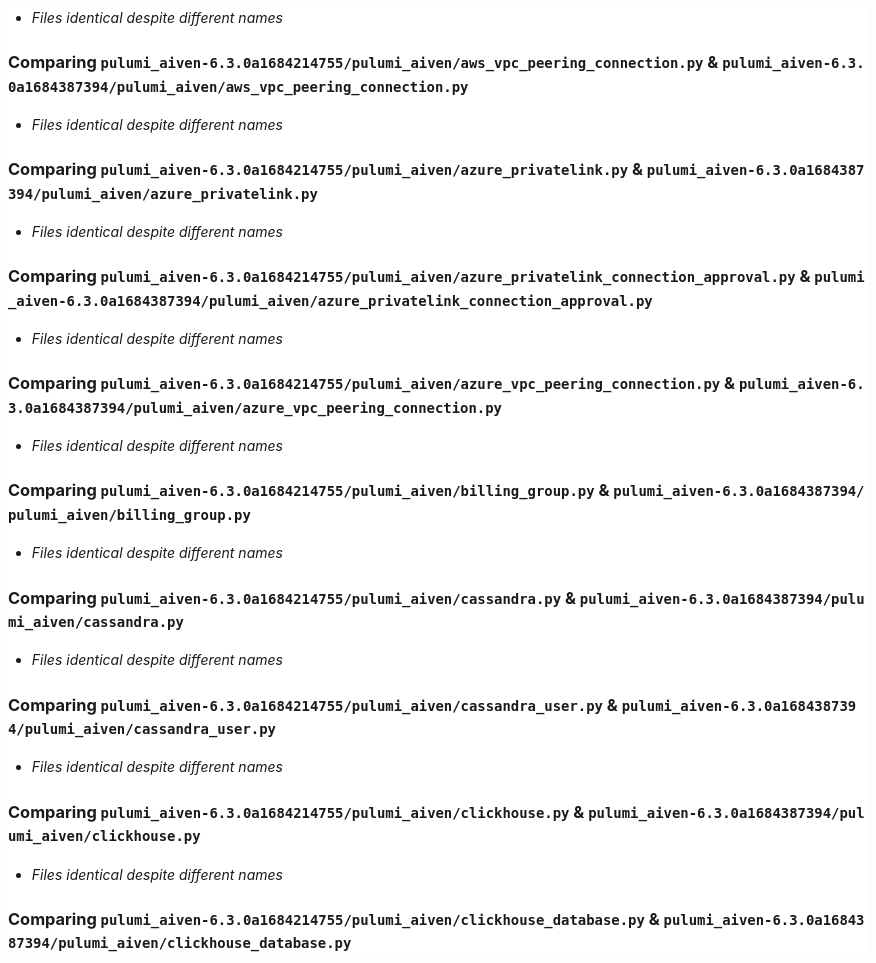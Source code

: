  * *Files identical despite different names*

### Comparing `pulumi_aiven-6.3.0a1684214755/pulumi_aiven/aws_vpc_peering_connection.py` & `pulumi_aiven-6.3.0a1684387394/pulumi_aiven/aws_vpc_peering_connection.py`

 * *Files identical despite different names*

### Comparing `pulumi_aiven-6.3.0a1684214755/pulumi_aiven/azure_privatelink.py` & `pulumi_aiven-6.3.0a1684387394/pulumi_aiven/azure_privatelink.py`

 * *Files identical despite different names*

### Comparing `pulumi_aiven-6.3.0a1684214755/pulumi_aiven/azure_privatelink_connection_approval.py` & `pulumi_aiven-6.3.0a1684387394/pulumi_aiven/azure_privatelink_connection_approval.py`

 * *Files identical despite different names*

### Comparing `pulumi_aiven-6.3.0a1684214755/pulumi_aiven/azure_vpc_peering_connection.py` & `pulumi_aiven-6.3.0a1684387394/pulumi_aiven/azure_vpc_peering_connection.py`

 * *Files identical despite different names*

### Comparing `pulumi_aiven-6.3.0a1684214755/pulumi_aiven/billing_group.py` & `pulumi_aiven-6.3.0a1684387394/pulumi_aiven/billing_group.py`

 * *Files identical despite different names*

### Comparing `pulumi_aiven-6.3.0a1684214755/pulumi_aiven/cassandra.py` & `pulumi_aiven-6.3.0a1684387394/pulumi_aiven/cassandra.py`

 * *Files identical despite different names*

### Comparing `pulumi_aiven-6.3.0a1684214755/pulumi_aiven/cassandra_user.py` & `pulumi_aiven-6.3.0a1684387394/pulumi_aiven/cassandra_user.py`

 * *Files identical despite different names*

### Comparing `pulumi_aiven-6.3.0a1684214755/pulumi_aiven/clickhouse.py` & `pulumi_aiven-6.3.0a1684387394/pulumi_aiven/clickhouse.py`

 * *Files identical despite different names*

### Comparing `pulumi_aiven-6.3.0a1684214755/pulumi_aiven/clickhouse_database.py` & `pulumi_aiven-6.3.0a1684387394/pulumi_aiven/clickhouse_database.py`
